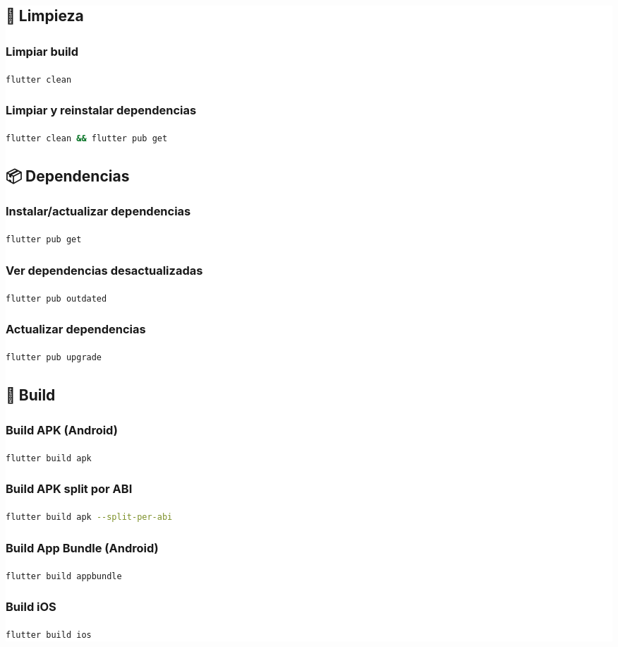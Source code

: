 ## 🧹 Limpieza

### Limpiar build
```bash
flutter clean
```

### Limpiar y reinstalar dependencias
```bash
flutter clean && flutter pub get
```

## 📦 Dependencias

### Instalar/actualizar dependencias
```bash
flutter pub get
```

### Ver dependencias desactualizadas
```bash
flutter pub outdated
```

### Actualizar dependencias
```bash
flutter pub upgrade
```

## 🔨 Build

### Build APK (Android)
```bash
flutter build apk
```

### Build APK split por ABI
```bash
flutter build apk --split-per-abi
```

### Build App Bundle (Android)
```bash
flutter build appbundle
```

### Build iOS
```bash
flutter build ios
```
